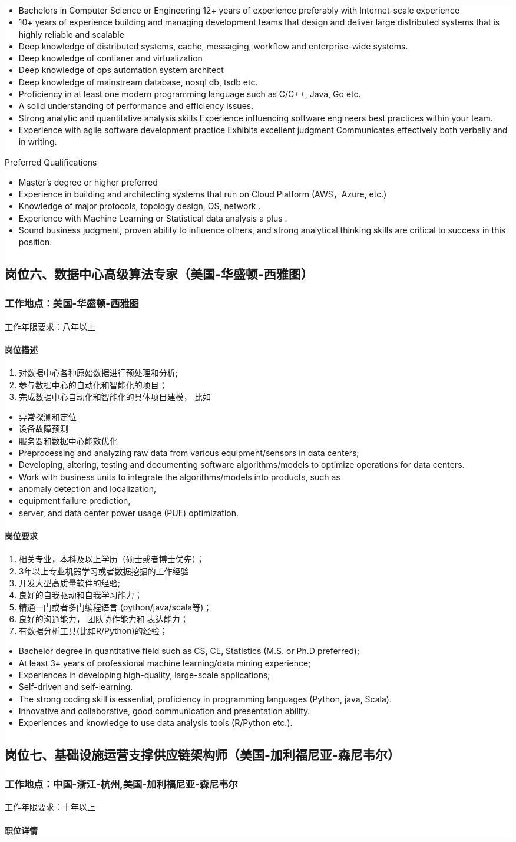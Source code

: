 *  Bachelors in Computer Science or Engineering 12+ years of experience preferably with Internet-scale experience 
*  10+ years of experience building and managing development teams that design and deliver large distributed systems that is highly reliable and scalable 
*  Deep knowledge of distributed systems, cache, messaging, workflow and enterprise-wide systems. 
*  Deep knowledge of contianer and virtualization 
*  Deep knowledge of ops automation system architect 
*  Deep knowledge of mainstream database, nosql db, tsdb etc. 
*  Proficiency in at least one modern programming language such as C/C++, Java, Go etc. 
*  A solid understanding of performance and efficiency issues. 
*  Strong analytic and quantitative analysis skills Experience influencing software engineers best practices within your team. 
*  Experience with agile software development practice Exhibits excellent judgment Communicates effectively both verbally and in writing. 

Preferred Qualifications 
*  Master’s degree or higher preferred 
*  Experience in building and architecting systems that run on Cloud Platform (AWS，Azure, etc.) 
*  Knowledge of major protocols, topology design, OS, network . 
*  Experience with Machine Learning or Statistical data analysis a plus . 
*  Sound business judgment, proven ability to influence others, and strong analytical thinking skills are critical to success in this position.

##  岗位六、数据中心高级算法专家（美国-华盛顿-西雅图）
###  工作地点：美国-华盛顿-西雅图
工作年限要求：八年以上
####  岗位描述
1.	对数据中心各种原始数据进行预处理和分析;
2.	参与数据中心的自动化和智能化的项目；
3.	完成数据中心自动化和智能化的具体项目建模， 比如
*   异常探测和定位
*   设备故障预测
*   服务器和数据中心能效优化
*  Preprocessing and analyzing raw data from various equipment/sensors in data centers;
*  Developing, altering, testing and documenting software algorithms/models to optimize operations for data centers.
*  Work with business units to integrate the algorithms/models into products, such as 
*   anomaly detection and localization, 
*   equipment failure prediction, 
*   server, and data center power usage (PUE) optimization.
####  岗位要求
1.	相关专业，本科及以上学历（硕士或者博士优先）；
2.	3年以上专业机器学习或者数据挖掘的工作经验
3.	开发大型高质量软件的经验;
4.	良好的自我驱动和自我学习能力；
5.	精通一门或者多门编程语言 (python/java/scala等)；
6.	良好的沟通能力， 团队协作能力和 表达能力；
7.	有数据分析工具(比如R/Python)的经验；
*  Bachelor degree in quantitative field such as CS, CE, Statistics (M.S. or Ph.D preferred);
*  At least 3+ years of professional machine learning/data mining experience;
*  Experiences in developing high-quality, large-scale applications;
*  Self-driven and self-learning.
*  The strong coding skill is essential, proficiency in programming languages (Python, java, Scala).
*  Innovative and collaborative, good communication and presentation ability.
*  Experiences and knowledge to use data analysis tools (R/Python etc.).
##  岗位七、基础设施运营支撑供应链架构师（美国-加利福尼亚-森尼韦尔）
###  工作地点：中国-浙江-杭州,美国-加利福尼亚-森尼韦尔
工作年限要求：十年以上
####  职位详情